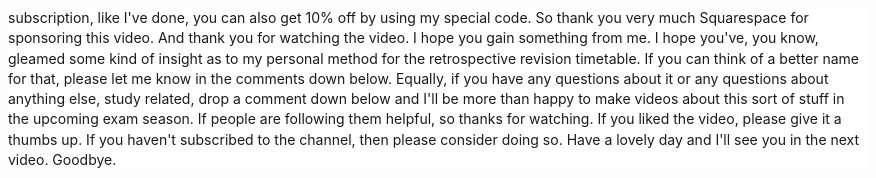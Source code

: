subscription, like I've done, you can also get 10% off by using my special code. So thank you very much Squarespace for sponsoring this video. And thank you for watching the video. I hope you gain something from me. I hope you've, you know, gleamed some kind of insight as to my personal method for the retrospective revision timetable. If you can think of a better name for that, please let me know in the comments down below. Equally, if you have any questions about it or any questions about anything else, study related, drop a comment down below and I'll be more than happy to make videos about this sort of stuff in the upcoming exam season. If people are following them helpful, so thanks for watching. If you liked the video, please give it a thumbs up. If you haven't subscribed to the channel, then please consider doing so. Have a lovely day and I'll see you in the next video. Goodbye.
